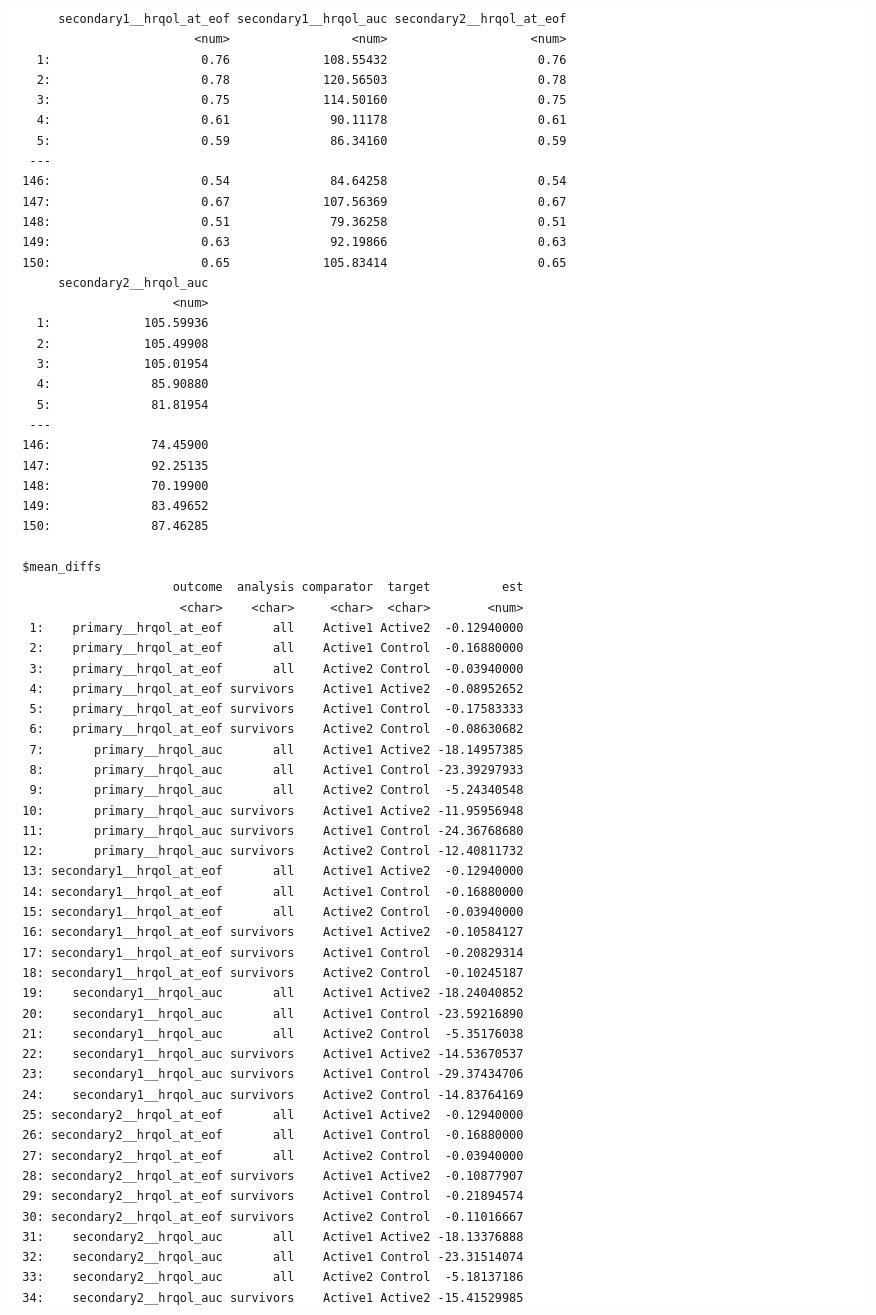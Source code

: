            secondary1__hrqol_at_eof secondary1__hrqol_auc secondary2__hrqol_at_eof
                              <num>                 <num>                    <num>
        1:                     0.76             108.55432                     0.76
        2:                     0.78             120.56503                     0.78
        3:                     0.75             114.50160                     0.75
        4:                     0.61              90.11178                     0.61
        5:                     0.59              86.34160                     0.59
       ---                                                                        
      146:                     0.54              84.64258                     0.54
      147:                     0.67             107.56369                     0.67
      148:                     0.51              79.36258                     0.51
      149:                     0.63              92.19866                     0.63
      150:                     0.65             105.83414                     0.65
           secondary2__hrqol_auc
                           <num>
        1:             105.59936
        2:             105.49908
        3:             105.01954
        4:              85.90880
        5:              81.81954
       ---                      
      146:              74.45900
      147:              92.25135
      148:              70.19900
      149:              83.49652
      150:              87.46285
      
      $mean_diffs
                           outcome  analysis comparator  target          est
                            <char>    <char>     <char>  <char>        <num>
       1:    primary__hrqol_at_eof       all    Active1 Active2  -0.12940000
       2:    primary__hrqol_at_eof       all    Active1 Control  -0.16880000
       3:    primary__hrqol_at_eof       all    Active2 Control  -0.03940000
       4:    primary__hrqol_at_eof survivors    Active1 Active2  -0.08952652
       5:    primary__hrqol_at_eof survivors    Active1 Control  -0.17583333
       6:    primary__hrqol_at_eof survivors    Active2 Control  -0.08630682
       7:       primary__hrqol_auc       all    Active1 Active2 -18.14957385
       8:       primary__hrqol_auc       all    Active1 Control -23.39297933
       9:       primary__hrqol_auc       all    Active2 Control  -5.24340548
      10:       primary__hrqol_auc survivors    Active1 Active2 -11.95956948
      11:       primary__hrqol_auc survivors    Active1 Control -24.36768680
      12:       primary__hrqol_auc survivors    Active2 Control -12.40811732
      13: secondary1__hrqol_at_eof       all    Active1 Active2  -0.12940000
      14: secondary1__hrqol_at_eof       all    Active1 Control  -0.16880000
      15: secondary1__hrqol_at_eof       all    Active2 Control  -0.03940000
      16: secondary1__hrqol_at_eof survivors    Active1 Active2  -0.10584127
      17: secondary1__hrqol_at_eof survivors    Active1 Control  -0.20829314
      18: secondary1__hrqol_at_eof survivors    Active2 Control  -0.10245187
      19:    secondary1__hrqol_auc       all    Active1 Active2 -18.24040852
      20:    secondary1__hrqol_auc       all    Active1 Control -23.59216890
      21:    secondary1__hrqol_auc       all    Active2 Control  -5.35176038
      22:    secondary1__hrqol_auc survivors    Active1 Active2 -14.53670537
      23:    secondary1__hrqol_auc survivors    Active1 Control -29.37434706
      24:    secondary1__hrqol_auc survivors    Active2 Control -14.83764169
      25: secondary2__hrqol_at_eof       all    Active1 Active2  -0.12940000
      26: secondary2__hrqol_at_eof       all    Active1 Control  -0.16880000
      27: secondary2__hrqol_at_eof       all    Active2 Control  -0.03940000
      28: secondary2__hrqol_at_eof survivors    Active1 Active2  -0.10877907
      29: secondary2__hrqol_at_eof survivors    Active1 Control  -0.21894574
      30: secondary2__hrqol_at_eof survivors    Active2 Control  -0.11016667
      31:    secondary2__hrqol_auc       all    Active1 Active2 -18.13376888
      32:    secondary2__hrqol_auc       all    Active1 Control -23.31514074
      33:    secondary2__hrqol_auc       all    Active2 Control  -5.18137186
      34:    secondary2__hrqol_auc survivors    Active1 Active2 -15.41529985